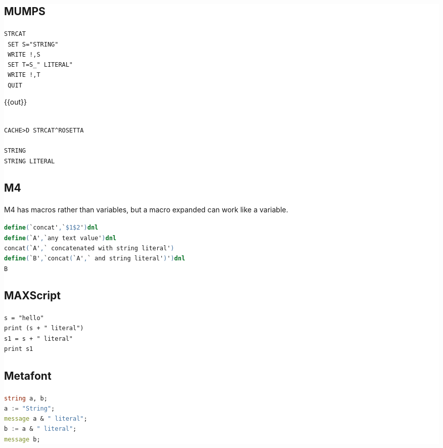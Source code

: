 

## MUMPS


```MUMPS
STRCAT
 SET S="STRING"
 WRITE !,S
 SET T=S_" LITERAL"
 WRITE !,T
 QUIT
```

{{out}}

```txt

CACHE>D STRCAT^ROSETTA

STRING
STRING LITERAL

```



## M4

M4 has macros rather than variables, but a macro expanded can work like a variable.

```m4
define(`concat',`$1$2')dnl
define(`A',`any text value')dnl
concat(`A',` concatenated with string literal')
define(`B',`concat(`A',` and string literal')')dnl
B
```



## MAXScript


```maxscript
s = "hello"
print (s + " literal")
s1 = s + " literal"
print s1
```



## Metafont


```metafont
string a, b;
a := "String";
message a & " literal";
b := a & " literal";
message b;
```
